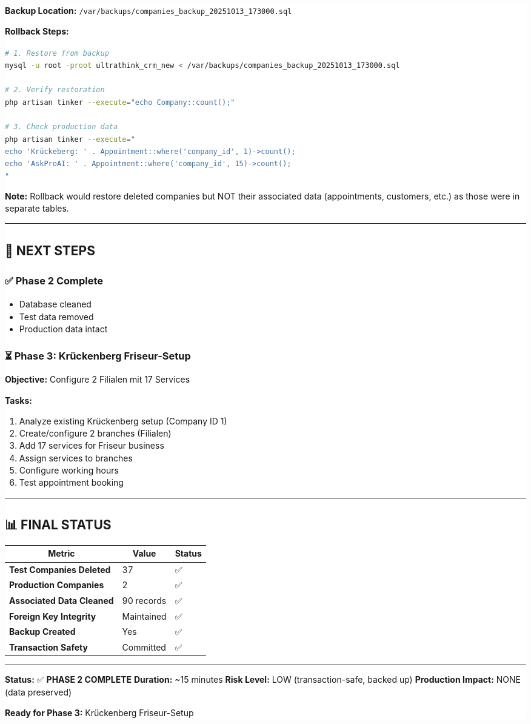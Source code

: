 **Backup Location:** `/var/backups/companies_backup_20251013_173000.sql`

**Rollback Steps:**
```bash
# 1. Restore from backup
mysql -u root -proot ultrathink_crm_new < /var/backups/companies_backup_20251013_173000.sql

# 2. Verify restoration
php artisan tinker --execute="echo Company::count();"

# 3. Check production data
php artisan tinker --execute="
echo 'Krückeberg: ' . Appointment::where('company_id', 1)->count();
echo 'AskProAI: ' . Appointment::where('company_id', 15)->count();
"
```

**Note:** Rollback would restore deleted companies but NOT their associated data (appointments, customers, etc.) as those were in separate tables.

---

## 🎯 NEXT STEPS

### ✅ Phase 2 Complete
- Database cleaned
- Test data removed
- Production data intact

### ⏳ Phase 3: Krückenberg Friseur-Setup
**Objective:** Configure 2 Filialen mit 17 Services

**Tasks:**
1. Analyze existing Krückenberg setup (Company ID 1)
2. Create/configure 2 branches (Filialen)
3. Add 17 services for Friseur business
4. Assign services to branches
5. Configure working hours
6. Test appointment booking

---

## 📊 FINAL STATUS

| Metric | Value | Status |
|--------|-------|--------|
| **Test Companies Deleted** | 37 | ✅ |
| **Production Companies** | 2 | ✅ |
| **Associated Data Cleaned** | 90 records | ✅ |
| **Foreign Key Integrity** | Maintained | ✅ |
| **Backup Created** | Yes | ✅ |
| **Transaction Safety** | Committed | ✅ |

---

**Status:** ✅ **PHASE 2 COMPLETE**
**Duration:** ~15 minutes
**Risk Level:** LOW (transaction-safe, backed up)
**Production Impact:** NONE (data preserved)

**Ready for Phase 3:** Krückenberg Friseur-Setup
